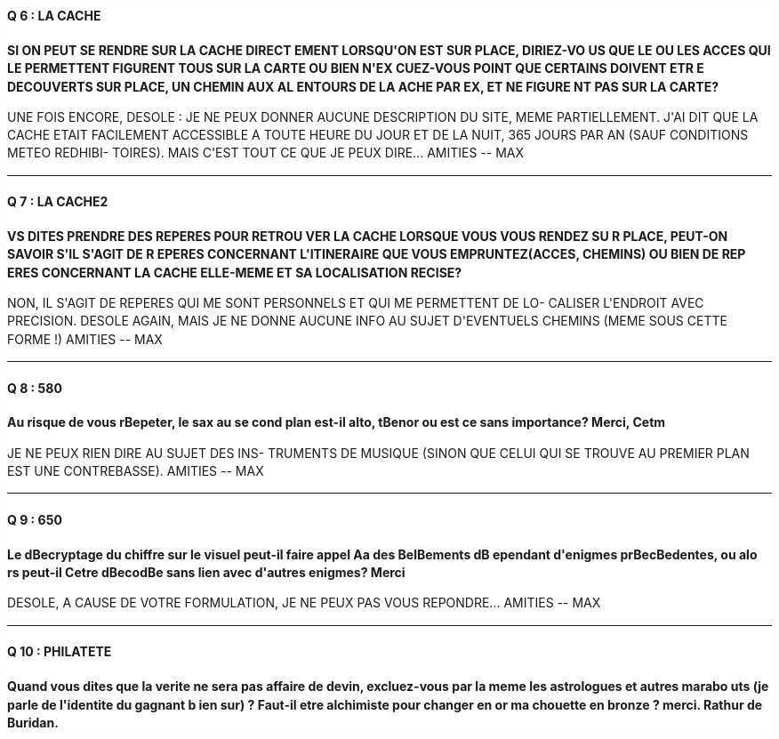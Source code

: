 
#### Q 6 : LA CACHE

**SI ON PEUT SE RENDRE SUR LA CACHE DIRECT EMENT
LORSQU'ON EST SUR PLACE, DIRIEZ-VO US QUE LE OU LES ACCES QUI LE
PERMETTENT  FIGURENT TOUS SUR LA CARTE OU BIEN N'EX CUEZ-VOUS POINT QUE
CERTAINS DOIVENT ETR E DECOUVERTS SUR PLACE, UN CHEMIN AUX AL ENTOURS DE
 LA ACHE  PAR EX, ET NE FIGURE NT PAS SUR LA CARTE?**

UNE FOIS ENCORE, DESOLE : JE NE PEUX DONNER AUCUNE
DESCRIPTION DU SITE, MEME PARTIELLEMENT. J'AI DIT QUE LA CACHE  ETAIT
FACILEMENT ACCESSIBLE A TOUTE HEURE DU JOUR ET DE LA NUIT, 365 JOURS PAR
 AN (SAUF CONDITIONS METEO REDHIBI- TOIRES). MAIS C'EST TOUT CE QUE JE
PEUX  DIRE... AMITIES -- MAX

---

#### Q 7 : LA CACHE2

**VS DITES PRENDRE DES REPERES POUR RETROU VER LA CACHE
LORSQUE VOUS VOUS RENDEZ SU R PLACE, PEUT-ON SAVOIR S'IL S'AGIT DE R
EPERES CONCERNANT L'ITINERAIRE QUE VOUS  EMPRUNTEZ(ACCES, CHEMINS) OU
BIEN DE REP ERES CONCERNANT LA CACHE ELLE-MEME ET SA  LOCALISATION
RECISE?**

NON, IL S'AGIT DE REPERES QUI ME SONT PERSONNELS ET
QUI ME PERMETTENT DE LO- CALISER L'ENDROIT AVEC PRECISION. DESOLE AGAIN,
 MAIS JE NE DONNE AUCUNE INFO AU SUJET D'EVENTUELS CHEMINS (MEME SOUS
CETTE FORME !) AMITIES -- MAX

---

#### Q 8 : 580

**Au risque de vous rBepeter, le sax au se cond plan est-il alto, tBenor ou est ce  sans importance? Merci, Cetm**

JE NE PEUX RIEN DIRE AU SUJET DES INS- TRUMENTS DE
MUSIQUE (SINON QUE CELUI QUI  SE TROUVE AU PREMIER PLAN EST UNE
CONTREBASSE). AMITIES -- MAX

---

#### Q 9 : 650

**Le dBecryptage du chiffre sur le visuel  peut-il faire
 appel Aa des BelBements dB ependant d'enigmes prBecBedentes, ou alo rs
peut-il Cetre dBecodBe sans lien avec  d'autres enigmes? Merci**

DESOLE, A CAUSE DE VOTRE FORMULATION, JE NE PEUX PAS VOUS REPONDRE... AMITIES -- MAX

---

#### Q 10 : PHILATETE

**Quand vous dites que la verite ne sera   pas affaire
de devin, excluez-vous par   la meme les astrologues et autres marabo
uts (je parle de l'identite du gagnant b ien sur) ? Faut-il etre
alchimiste pour  changer en or ma chouette en bronze ?    merci. Rathur
de Buridan.**
